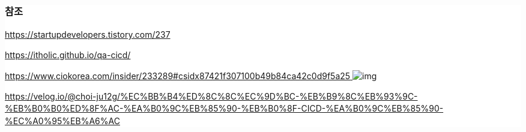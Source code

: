 





### 참조



https://startupdevelopers.tistory.com/237

https://itholic.github.io/qa-cicd/

[https://www.ciokorea.com/insider/233289#csidx87421f307100b49b84ca42c0d9f5a25 ](https://www.ciokorea.com/insider/233289#csidx87421f307100b49b84ca42c0d9f5a25)![img](http://linkback.itworld.co.kr/images/onebyone.gif?action_id=87421f307100b49b84ca42c0d9f5a25)

https://velog.io/@choi-ju12g/%EC%BB%B4%ED%8C%8C%EC%9D%BC-%EB%B9%8C%EB%93%9C-%EB%B0%B0%ED%8F%AC-%EA%B0%9C%EB%85%90-%EB%B0%8F-CICD-%EA%B0%9C%EB%85%90-%EC%A0%95%EB%A6%AC